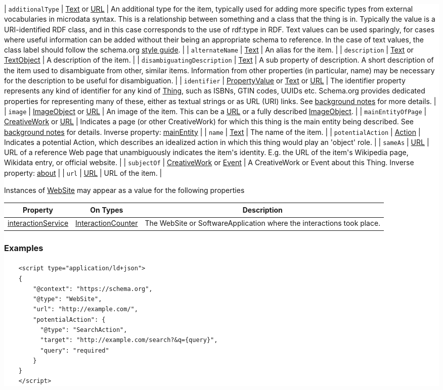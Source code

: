 | ``` additionalType ``` | [Text](https://schema.org/Text "Text") or [URL](https://schema.org/URL "URL") | An additional type for the item, typically used for adding more specific types from external vocabularies in microdata syntax. This is a relationship between something and a class that the thing is in. Typically the value is a URI-identified RDF class, and in this case corresponds to the use of rdf:type in RDF. Text values can be used sparingly, for cases where useful information can be added without their being an appropriate schema to reference. In the case of text values, the class label should follow the schema.org [style guide](https://schema.org/docs/styleguide.html). |
| ``` alternateName ``` | [Text](https://schema.org/Text "Text") | An alias for the item. |
| ``` description ``` | [Text](https://schema.org/Text "Text") or [TextObject](https://schema.org/TextObject "TextObject") | A description of the item. |
| ``` disambiguatingDescription ``` | [Text](https://schema.org/Text "Text") | A sub property of description. A short description of the item used to disambiguate from other, similar items. Information from other properties (in particular, name) may be necessary for the description to be useful for disambiguation. |
| ``` identifier ``` | [PropertyValue](https://schema.org/PropertyValue "PropertyValue") or [Text](https://schema.org/Text "Text") or [URL](https://schema.org/URL "URL") | The identifier property represents any kind of identifier for any kind of [Thing](https://schema.org/Thing), such as ISBNs, GTIN codes, UUIDs etc. Schema.org provides dedicated properties for representing many of these, either as textual strings or as URL (URI) links. See [background notes](https://schema.org/docs/datamodel.html#identifierBg) for more details. |
| ``` image ``` | [ImageObject](https://schema.org/ImageObject "ImageObject") or [URL](https://schema.org/URL "URL") | An image of the item. This can be a [URL](https://schema.org/URL) or a fully described [ImageObject](https://schema.org/ImageObject). |
| ``` mainEntityOfPage ``` | [CreativeWork](https://schema.org/CreativeWork "CreativeWork") or [URL](https://schema.org/URL "URL") | Indicates a page (or other CreativeWork) for which this thing is the main entity being described. See [background notes](https://schema.org/docs/datamodel.html#mainEntityBackground) for details. Inverse property: [mainEntity](https://schema.org/mainEntity "mainEntity") |
| ``` name ``` | [Text](https://schema.org/Text "Text") | The name of the item. |
| ``` potentialAction ``` | [Action](https://schema.org/Action "Action") | Indicates a potential Action, which describes an idealized action in which this thing would play an 'object' role. |
| ``` sameAs ``` | [URL](https://schema.org/URL "URL") | URL of a reference Web page that unambiguously indicates the item's identity. E.g. the URL of the item's Wikipedia page, Wikidata entry, or official website. |
| ``` subjectOf ``` | [CreativeWork](https://schema.org/CreativeWork "CreativeWork") or [Event](https://schema.org/Event "Event") | A CreativeWork or Event about this Thing. Inverse property: [about](https://schema.org/about "about") |
| ``` url ``` | [URL](https://schema.org/URL "URL") | URL of the item. |

Instances of [WebSite](https://schema.org/WebSite "WebSite") may appear as a value for the following properties

| Property | On Types | Description |
| --- | --- | --- |
| [interactionService](https://schema.org/interactionService "interactionService") | [InteractionCounter](https://schema.org/InteractionCounter "InteractionCounter") | The WebSite or SoftwareApplication where the interactions took place. |

### Examples
```
    <script type="application/ld+json">
    {
        "@context": "https://schema.org",
        "@type": "WebSite",
        "url": "http://example.com/",
        "potentialAction": {
          "@type": "SearchAction",
          "target": "http://example.com/search?&q={query}",
          "query": "required"
        }
    }
    </script>
```